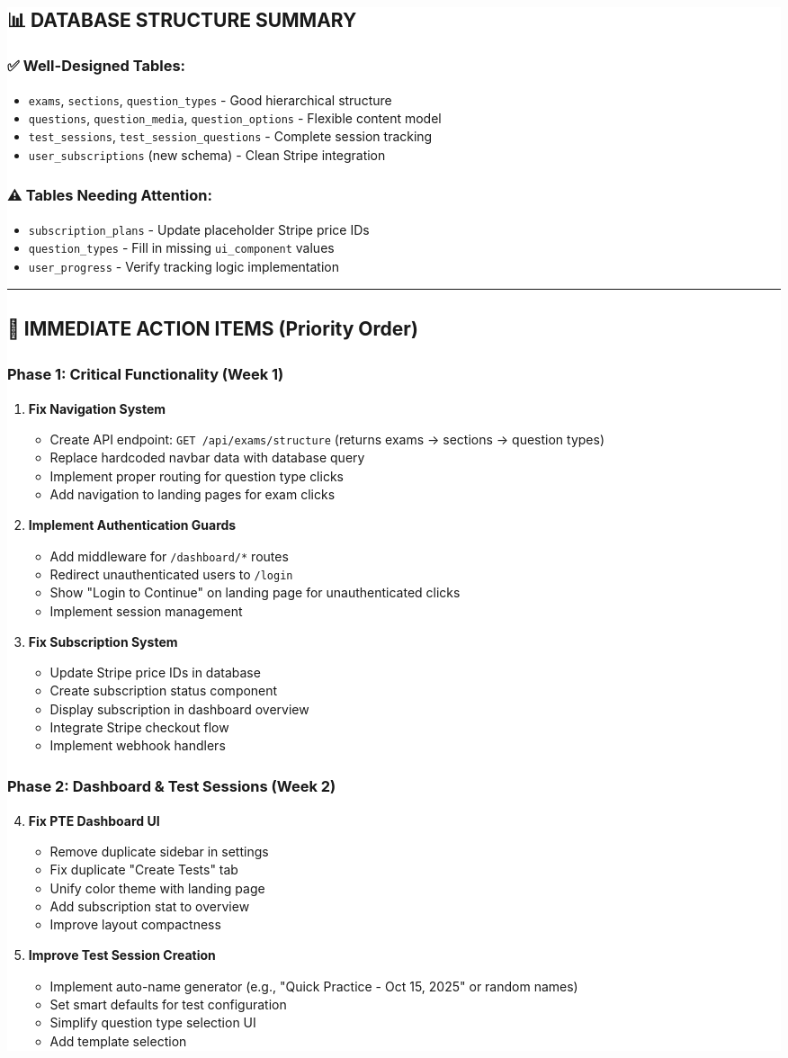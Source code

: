 
## 📊 DATABASE STRUCTURE SUMMARY

### ✅ **Well-Designed Tables:**
- `exams`, `sections`, `question_types` - Good hierarchical structure
- `questions`, `question_media`, `question_options` - Flexible content model
- `test_sessions`, `test_session_questions` - Complete session tracking
- `user_subscriptions` (new schema) - Clean Stripe integration

### ⚠️ **Tables Needing Attention:**
- `subscription_plans` - Update placeholder Stripe price IDs
- `question_types` - Fill in missing `ui_component` values
- `user_progress` - Verify tracking logic implementation

---

## 🎯 IMMEDIATE ACTION ITEMS (Priority Order)

### Phase 1: Critical Functionality (Week 1)
1. **Fix Navigation System**
   - Create API endpoint: `GET /api/exams/structure` (returns exams → sections → question types)
   - Replace hardcoded navbar data with database query
   - Implement proper routing for question type clicks
   - Add navigation to landing pages for exam clicks

2. **Implement Authentication Guards**
   - Add middleware for `/dashboard/*` routes
   - Redirect unauthenticated users to `/login`
   - Show "Login to Continue" on landing page for unauthenticated clicks
   - Implement session management

3. **Fix Subscription System**
   - Update Stripe price IDs in database
   - Create subscription status component
   - Display subscription in dashboard overview
   - Integrate Stripe checkout flow
   - Implement webhook handlers

### Phase 2: Dashboard & Test Sessions (Week 2)
4. **Fix PTE Dashboard UI**
   - Remove duplicate sidebar in settings
   - Fix duplicate "Create Tests" tab
   - Unify color theme with landing page
   - Add subscription stat to overview
   - Improve layout compactness

5. **Improve Test Session Creation**
   - Implement auto-name generator (e.g., "Quick Practice - Oct 15, 2025" or random names)
   - Set smart defaults for test configuration
   - Simplify question type selection UI
   - Add template selection
